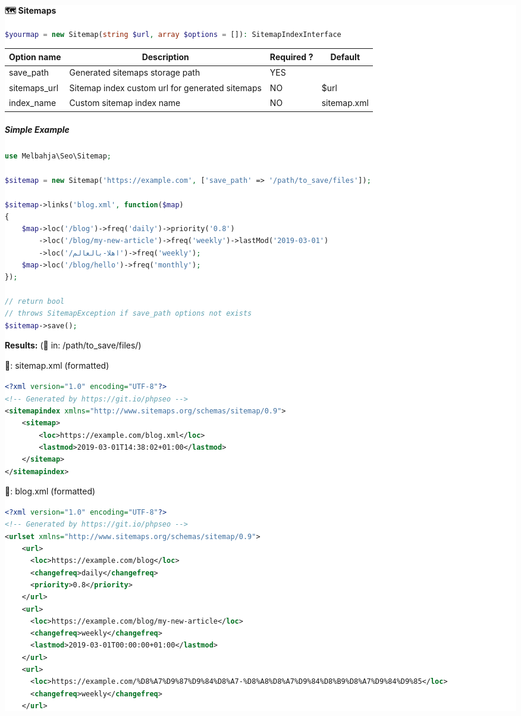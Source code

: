 
#### 🗺 Sitemaps
```php
$yourmap = new Sitemap(string $url, array $options = []): SitemapIndexInterface
```
| Option name   | Description                                       | Required ?    | Default       |
| ------------- | -------------                                     | ---------     | --------      |
| save_path     | Generated sitemaps storage path                   | YES           |               |
| sitemaps_url  | Sitemap index custom url for generated sitemaps   | NO            | $url          |
| index_name    | Custom sitemap index name                         | NO            | sitemap.xml   |

##### Simple Example
```php
use Melbahja\Seo\Sitemap;

$sitemap = new Sitemap('https://example.com', ['save_path' => '/path/to_save/files']);

$sitemap->links('blog.xml', function($map)
{
    $map->loc('/blog')->freq('daily')->priority('0.8')
        ->loc('/blog/my-new-article')->freq('weekly')->lastMod('2019-03-01')
        ->loc('/اهلا-بالعالم')->freq('weekly');
    $map->loc('/blog/hello')->freq('monthly');
});

// return bool
// throws SitemapException if save_path options not exists
$sitemap->save();
```

**Results:** (📂 in: /path/to_save/files/)

📁: sitemap.xml (formatted)
```xml
<?xml version="1.0" encoding="UTF-8"?>
<!-- Generated by https://git.io/phpseo -->
<sitemapindex xmlns="http://www.sitemaps.org/schemas/sitemap/0.9">
    <sitemap>
        <loc>https://example.com/blog.xml</loc>
        <lastmod>2019-03-01T14:38:02+01:00</lastmod>
    </sitemap>
</sitemapindex>
```

📁: blog.xml (formatted)
```xml
<?xml version="1.0" encoding="UTF-8"?>
<!-- Generated by https://git.io/phpseo -->
<urlset xmlns="http://www.sitemaps.org/schemas/sitemap/0.9">
    <url>
      <loc>https://example.com/blog</loc>
      <changefreq>daily</changefreq>
      <priority>0.8</priority>
    </url>
    <url>
      <loc>https://example.com/blog/my-new-article</loc>
      <changefreq>weekly</changefreq>
      <lastmod>2019-03-01T00:00:00+01:00</lastmod>
    </url>
    <url>
      <loc>https://example.com/%D8%A7%D9%87%D9%84%D8%A7-%D8%A8%D8%A7%D9%84%D8%B9%D8%A7%D9%84%D9%85</loc>
      <changefreq>weekly</changefreq>
    </url>
```